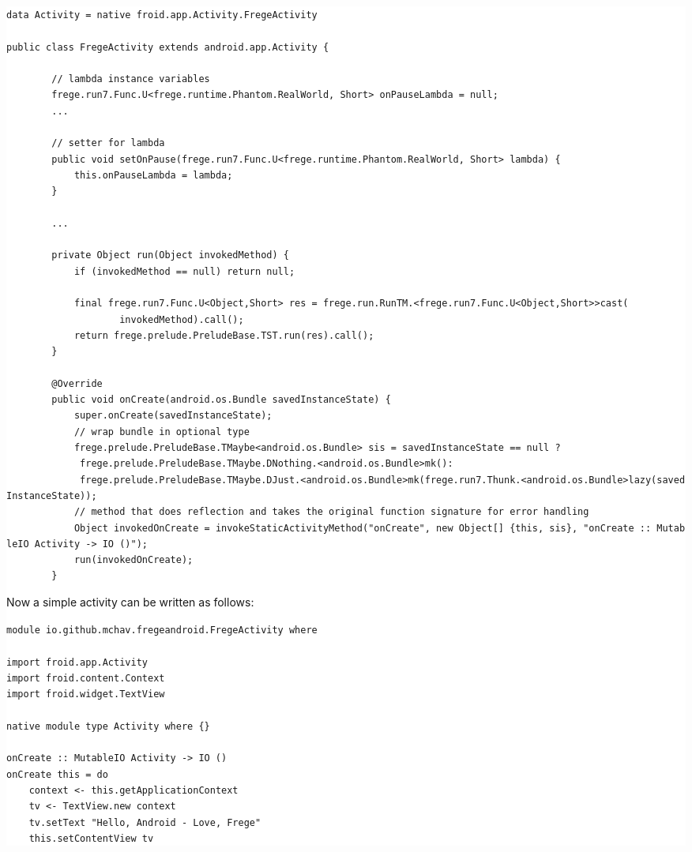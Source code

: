 ```
data Activity = native froid.app.Activity.FregeActivity

public class FregeActivity extends android.app.Activity {
        
        // lambda instance variables
        frege.run7.Func.U<frege.runtime.Phantom.RealWorld, Short> onPauseLambda = null;
        ...

        // setter for lambda
        public void setOnPause(frege.run7.Func.U<frege.runtime.Phantom.RealWorld, Short> lambda) {
            this.onPauseLambda = lambda;
        }

        ...

        private Object run(Object invokedMethod) {
            if (invokedMethod == null) return null;
            
            final frege.run7.Func.U<Object,Short> res = frege.run.RunTM.<frege.run7.Func.U<Object,Short>>cast(
                    invokedMethod).call();
            return frege.prelude.PreludeBase.TST.run(res).call();
        }

        @Override
        public void onCreate(android.os.Bundle savedInstanceState) {
            super.onCreate(savedInstanceState);
            // wrap bundle in optional type
            frege.prelude.PreludeBase.TMaybe<android.os.Bundle> sis = savedInstanceState == null ?
             frege.prelude.PreludeBase.TMaybe.DNothing.<android.os.Bundle>mk(): 
             frege.prelude.PreludeBase.TMaybe.DJust.<android.os.Bundle>mk(frege.run7.Thunk.<android.os.Bundle>lazy(savedInstanceState));
            // method that does reflection and takes the original function signature for error handling
            Object invokedOnCreate = invokeStaticActivityMethod("onCreate", new Object[] {this, sis}, "onCreate :: MutableIO Activity -> IO ()");
            run(invokedOnCreate);   
        }
```

Now a simple activity can be written as follows:

```
module io.github.mchav.fregeandroid.FregeActivity where

import froid.app.Activity
import froid.content.Context
import froid.widget.TextView

native module type Activity where {}

onCreate :: MutableIO Activity -> IO ()
onCreate this = do
    context <- this.getApplicationContext
    tv <- TextView.new context
    tv.setText "Hello, Android - Love, Frege"
    this.setContentView tv
```
